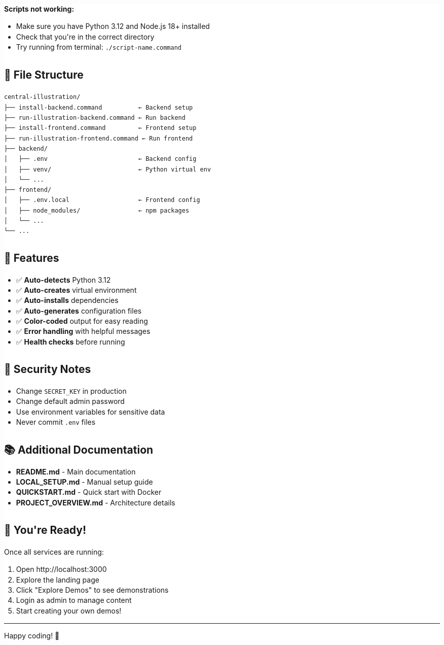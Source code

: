 **Scripts not working:**
- Make sure you have Python 3.12 and Node.js 18+ installed
- Check that you're in the correct directory
- Try running from terminal: `./script-name.command`

## 📁 File Structure

```
central-illustration/
├── install-backend.command          ← Backend setup
├── run-illustration-backend.command ← Run backend
├── install-frontend.command         ← Frontend setup
├── run-illustration-frontend.command ← Run frontend
├── backend/
│   ├── .env                         ← Backend config
│   ├── venv/                        ← Python virtual env
│   └── ...
├── frontend/
│   ├── .env.local                   ← Frontend config
│   ├── node_modules/                ← npm packages
│   └── ...
└── ...
```

## 🎨 Features

- ✅ **Auto-detects** Python 3.12
- ✅ **Auto-creates** virtual environment
- ✅ **Auto-installs** dependencies
- ✅ **Auto-generates** configuration files
- ✅ **Color-coded** output for easy reading
- ✅ **Error handling** with helpful messages
- ✅ **Health checks** before running

## 🔐 Security Notes

- Change `SECRET_KEY` in production
- Change default admin password
- Use environment variables for sensitive data
- Never commit `.env` files

## 📚 Additional Documentation

- **README.md** - Main documentation
- **LOCAL_SETUP.md** - Manual setup guide
- **QUICKSTART.md** - Quick start with Docker
- **PROJECT_OVERVIEW.md** - Architecture details

## 🎉 You're Ready!

Once all services are running:
1. Open http://localhost:3000
2. Explore the landing page
3. Click "Explore Demos" to see demonstrations
4. Login as admin to manage content
5. Start creating your own demos!

---

Happy coding! 🚀


